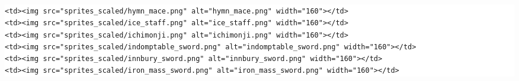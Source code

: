     <td><img src="sprites_scaled/hymn_mace.png" alt="hymn_mace.png" width="160"></td>
    <td><img src="sprites_scaled/ice_staff.png" alt="ice_staff.png" width="160"></td>
    <td><img src="sprites_scaled/ichimonji.png" alt="ichimonji.png" width="160"></td>
    <td><img src="sprites_scaled/indomptable_sword.png" alt="indomptable_sword.png" width="160"></td>
    <td><img src="sprites_scaled/innbury_sword.png" alt="innbury_sword.png" width="160"></td>
    <td><img src="sprites_scaled/iron_mass_sword.png" alt="iron_mass_sword.png" width="160"></td>